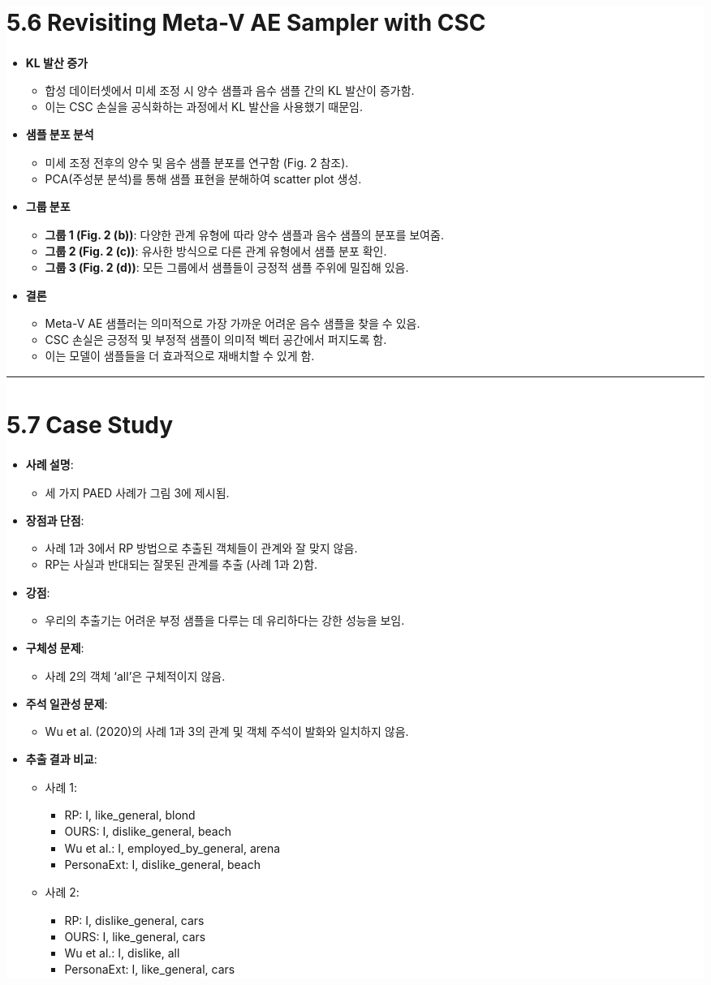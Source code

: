 
# 5.6 Revisiting Meta-V AE Sampler with CSC

- **KL 발산 증가**
  - 합성 데이터셋에서 미세 조정 시 양수 샘플과 음수 샘플 간의 KL 발산이 증가함.
  - 이는 CSC 손실을 공식화하는 과정에서 KL 발산을 사용했기 때문임.

- **샘플 분포 분석**
  - 미세 조정 전후의 양수 및 음수 샘플 분포를 연구함 (Fig. 2 참조).
  - PCA(주성분 분석)를 통해 샘플 표현을 분해하여 scatter plot 생성.

- **그룹 분포**
  - **그룹 1 (Fig. 2 (b))**: 다양한 관계 유형에 따라 양수 샘플과 음수 샘플의 분포를 보여줌.
  - **그룹 2 (Fig. 2 (c))**: 유사한 방식으로 다른 관계 유형에서 샘플 분포 확인.
  - **그룹 3 (Fig. 2 (d))**: 모든 그룹에서 샘플들이 긍정적 샘플 주위에 밀집해 있음.

- **결론**
  - Meta-V AE 샘플러는 의미적으로 가장 가까운 어려운 음수 샘플을 찾을 수 있음.
  - CSC 손실은 긍정적 및 부정적 샘플이 의미적 벡터 공간에서 퍼지도록 함.
  - 이는 모델이 샘플들을 더 효과적으로 재배치할 수 있게 함.

---

# 5.7 Case Study

- **사례 설명**:
  - 세 가지 PAED 사례가 그림 3에 제시됨.
  
- **장점과 단점**:
  - 사례 1과 3에서 RP 방법으로 추출된 객체들이 관계와 잘 맞지 않음.
  - RP는 사실과 반대되는 잘못된 관계를 추출 (사례 1과 2)함.
  
- **강점**:
  - 우리의 추출기는 어려운 부정 샘플을 다루는 데 유리하다는 강한 성능을 보임.

- **구체성 문제**:
  - 사례 2의 객체 ‘all’은 구체적이지 않음.
  
- **주석 일관성 문제**:
  - Wu et al. (2020)의 사례 1과 3의 관계 및 객체 주석이 발화와 일치하지 않음.

- **추출 결과 비교**:
  - 사례 1:
    - RP: I, like_general, blond
    - OURS: I, dislike_general, beach
    - Wu et al.: I, employed_by_general, arena
    - PersonaExt: I, dislike_general, beach
  
  - 사례 2:
    - RP: I, dislike_general, cars
    - OURS: I, like_general, cars
    - Wu et al.: I, dislike, all
    - PersonaExt: I, like_general, cars
  